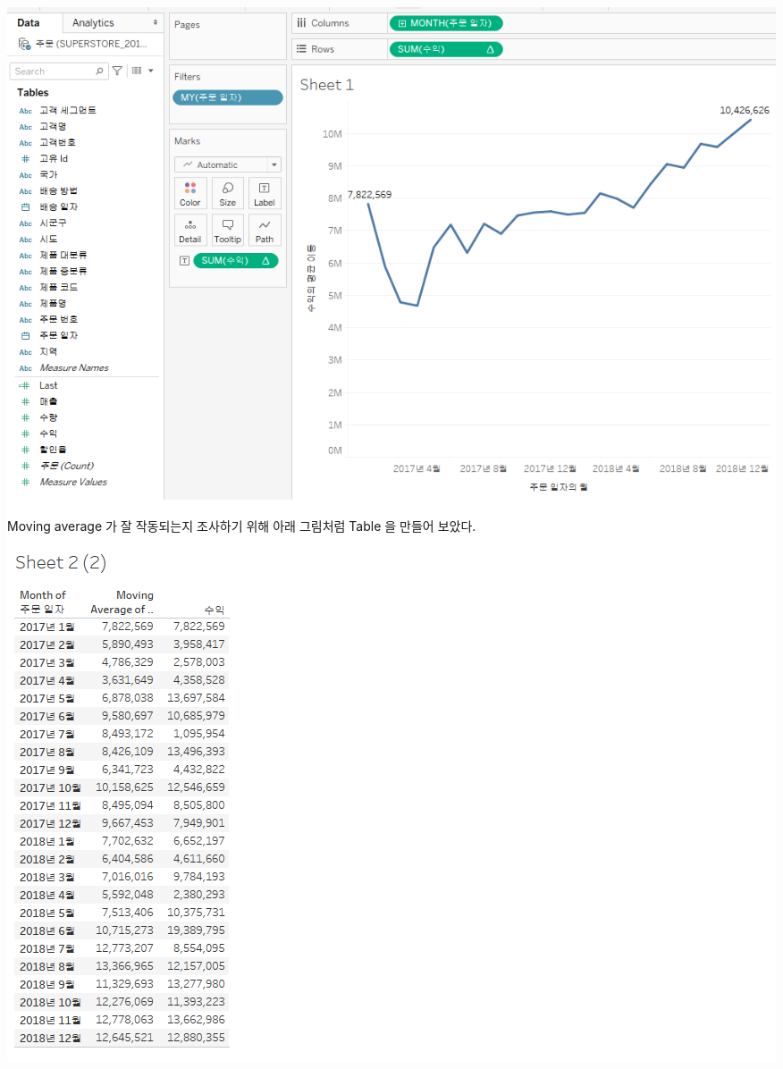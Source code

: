 ![png](/assets/images/Tableau/0_10.PNG)

Moving average 가 잘 작동되는지 조사하기 위해 아래 그림처럼 Table 을 만들어 보았다.

![png](/assets/images/Tableau/0_11.PNG)
